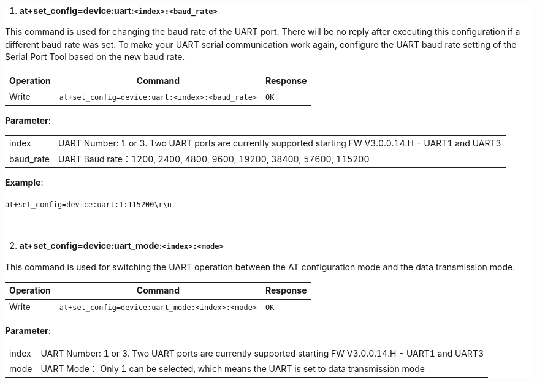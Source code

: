 1. <b>at+set_config=device:uart:`<index>:<baud_rate>`</b>

This command is used for changing the baud rate of the UART port. There will be no reply after executing this configuration if a different baud rate was set. To make your UART serial communication work again, configure the UART baud rate setting of the Serial Port Tool based on the new baud rate.

| Operation | Command                                         | Response |
| --------- | ----------------------------------------------- | -------- |
| Write     | `at+set_config=device:uart:<index>:<baud_rate>` | `OK`     |



**Parameter**:

<table>
    <tr>
      <td> index </td>
      <td> UART Number: 1 or 3. Two UART ports are currently supported starting FW V3.0.0.14.H - UART1 and UART3 </td>
    </tr>
    <tr>
      <td> baud_rate </td>
      <td> UART Baud rate：1200, 2400, 4800, 9600, 19200, 38400, 57600, 115200 
      </td>
    </tr>
</table>



**Example**:

```
at+set_config=device:uart:1:115200\r\n                         
```

<br>

2. <b>at+set_config=device:uart_mode:`<index>:<mode>`</b>

This command is used for switching the UART operation between the AT configuration mode and the data transmission mode. 

| Operation | Command                                         | Response |
| --------- | ----------------------------------------------- | -------- |
| Write     | `at+set_config=device:uart_mode:<index>:<mode>` | `OK`     |


**Parameter**:

<table>
    <tr>
      <td> index </td>
      <td> UART Number: 1 or 3. Two UART ports are currently supported starting FW V3.0.0.14.H - UART1 and UART3 </td>
    </tr>
    <tr>
      <td> mode </td>
      <td> UART Mode： Only 1 can be selected, which means the UART is set to data transmission mode </td>
    </tr>
</table>
